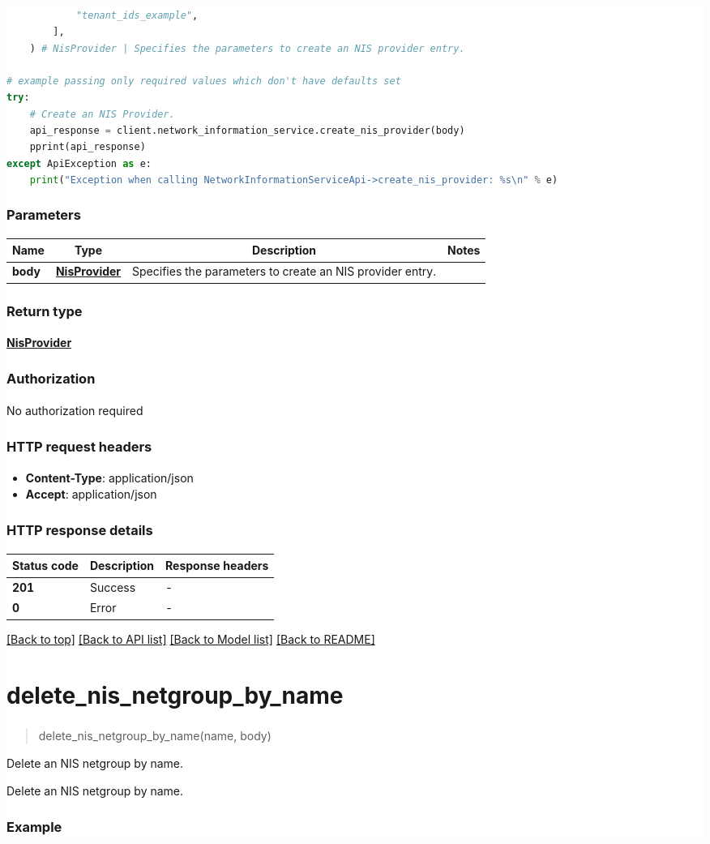 ```python
            "tenant_ids_example",
        ],
    ) # NisProvider | Specifies the parameters to create an NIS provider entry.

# example passing only required values which don't have defaults set
try:
	# Create an NIS Provider.
	api_response = client.network_information_service.create_nis_provider(body)
	pprint(api_response)
except ApiException as e:
	print("Exception when calling NetworkInformationServiceApi->create_nis_provider: %s\n" % e)
```


### Parameters

Name | Type | Description  | Notes
------------- | ------------- | ------------- | -------------
 **body** | [**NisProvider**](NisProvider.md)| Specifies the parameters to create an NIS provider entry. |

### Return type

[**NisProvider**](NisProvider.md)

### Authorization

No authorization required

### HTTP request headers

 - **Content-Type**: application/json
 - **Accept**: application/json


### HTTP response details
| Status code | Description | Response headers |
|-------------|-------------|------------------|
**201** | Success |  -  |
**0** | Error |  -  |

[[Back to top]](#) [[Back to API list]](../README.md#documentation-for-api-endpoints) [[Back to Model list]](../README.md#documentation-for-models) [[Back to README]](../README.md)

# **delete_nis_netgroup_by_name**
> delete_nis_netgroup_by_name(name, body)

Delete an NIS netgroup by name.

Delete an NIS netgroup by name.

### Example
